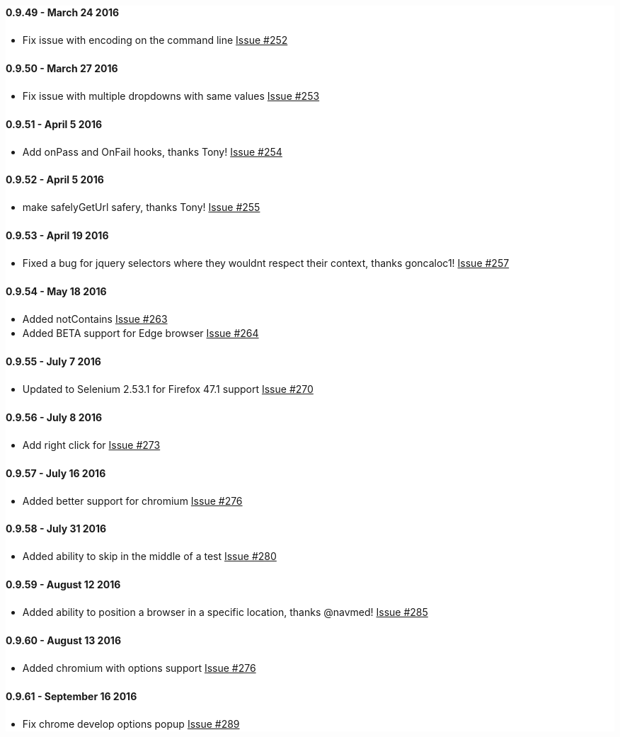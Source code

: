 #### 0.9.49 - March 24 2016
* Fix issue with encoding on the command line [Issue #252](https://github.com/lefthandedgoat/canopy/issues/252)

#### 0.9.50 - March 27 2016
* Fix issue with multiple dropdowns with same values [Issue #253](https://github.com/lefthandedgoat/canopy/issues/253)

#### 0.9.51 - April 5 2016
* Add onPass and OnFail hooks, thanks Tony! [Issue #254](https://github.com/lefthandedgoat/canopy/issues/254)

#### 0.9.52 - April 5 2016
* make safelyGetUrl safery, thanks Tony! [Issue #255](https://github.com/lefthandedgoat/canopy/issues/255)

#### 0.9.53 - April 19 2016
* Fixed a bug for jquery selectors where they wouldnt respect their context, thanks goncaloc1! [Issue #257](https://github.com/lefthandedgoat/canopy/issues/257)

#### 0.9.54 - May 18 2016
* Added notContains [Issue #263](https://github.com/lefthandedgoat/canopy/issues/263)
* Added BETA support for Edge browser [Issue #264](https://github.com/lefthandedgoat/canopy/issues/264)

#### 0.9.55 - July 7 2016
* Updated to Selenium 2.53.1 for Firefox 47.1 support [Issue #270](https://github.com/lefthandedgoat/canopy/issues/270)

#### 0.9.56 - July 8 2016
* Add right click for [Issue #273](https://github.com/lefthandedgoat/canopy/issues/273)

#### 0.9.57 - July 16 2016
* Added better support for chromium [Issue #276](https://github.com/lefthandedgoat/canopy/issues/276)

#### 0.9.58 - July 31 2016
* Added ability to skip in the middle of a test [Issue #280](https://github.com/lefthandedgoat/canopy/issues/280)

#### 0.9.59 - August 12 2016
* Added ability to position a browser in a specific location, thanks @navmed! [Issue #285](https://github.com/lefthandedgoat/canopy/issues/285)

#### 0.9.60 - August 13 2016
* Added chromium with options support [Issue #276](https://github.com/lefthandedgoat/canopy/issues/276)

#### 0.9.61 - September 16 2016
* Fix chrome develop options popup [Issue #289](https://github.com/lefthandedgoat/canopy/issues/289)
